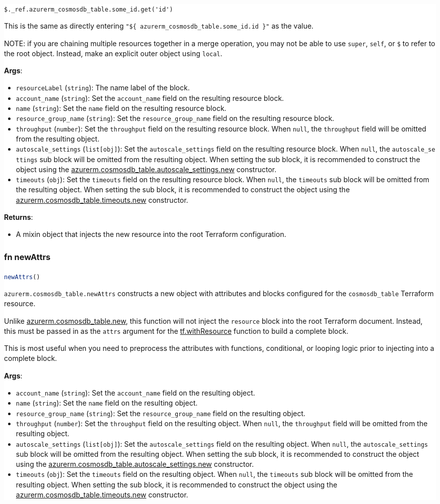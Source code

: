     $._ref.azurerm_cosmosdb_table.some_id.get('id')

This is the same as directly entering `"${ azurerm_cosmosdb_table.some_id.id }"` as the value.

NOTE: if you are chaining multiple resources together in a merge operation, you may not be able to use `super`, `self`,
or `$` to refer to the root object. Instead, make an explicit outer object using `local`.

**Args**:
  - `resourceLabel` (`string`): The name label of the block.
  - `account_name` (`string`): Set the `account_name` field on the resulting resource block.
  - `name` (`string`): Set the `name` field on the resulting resource block.
  - `resource_group_name` (`string`): Set the `resource_group_name` field on the resulting resource block.
  - `throughput` (`number`): Set the `throughput` field on the resulting resource block. When `null`, the `throughput` field will be omitted from the resulting object.
  - `autoscale_settings` (`list[obj]`): Set the `autoscale_settings` field on the resulting resource block. When `null`, the `autoscale_settings` sub block will be omitted from the resulting object. When setting the sub block, it is recommended to construct the object using the [azurerm.cosmosdb_table.autoscale_settings.new](#fn-autoscale_settingsnew) constructor.
  - `timeouts` (`obj`): Set the `timeouts` field on the resulting resource block. When `null`, the `timeouts` sub block will be omitted from the resulting object. When setting the sub block, it is recommended to construct the object using the [azurerm.cosmosdb_table.timeouts.new](#fn-timeoutsnew) constructor.

**Returns**:
- A mixin object that injects the new resource into the root Terraform configuration.


### fn newAttrs

```ts
newAttrs()
```


`azurerm.cosmosdb_table.newAttrs` constructs a new object with attributes and blocks configured for the `cosmosdb_table`
Terraform resource.

Unlike [azurerm.cosmosdb_table.new](#fn-new), this function will not inject the `resource`
block into the root Terraform document. Instead, this must be passed in as the `attrs` argument for the
[tf.withResource](https://github.com/tf-libsonnet/core/tree/main/docs#fn-withresource) function to build a complete block.

This is most useful when you need to preprocess the attributes with functions, conditional, or looping logic prior to
injecting into a complete block.

**Args**:
  - `account_name` (`string`): Set the `account_name` field on the resulting object.
  - `name` (`string`): Set the `name` field on the resulting object.
  - `resource_group_name` (`string`): Set the `resource_group_name` field on the resulting object.
  - `throughput` (`number`): Set the `throughput` field on the resulting object. When `null`, the `throughput` field will be omitted from the resulting object.
  - `autoscale_settings` (`list[obj]`): Set the `autoscale_settings` field on the resulting object. When `null`, the `autoscale_settings` sub block will be omitted from the resulting object. When setting the sub block, it is recommended to construct the object using the [azurerm.cosmosdb_table.autoscale_settings.new](#fn-autoscale_settingsnew) constructor.
  - `timeouts` (`obj`): Set the `timeouts` field on the resulting object. When `null`, the `timeouts` sub block will be omitted from the resulting object. When setting the sub block, it is recommended to construct the object using the [azurerm.cosmosdb_table.timeouts.new](#fn-timeoutsnew) constructor.

